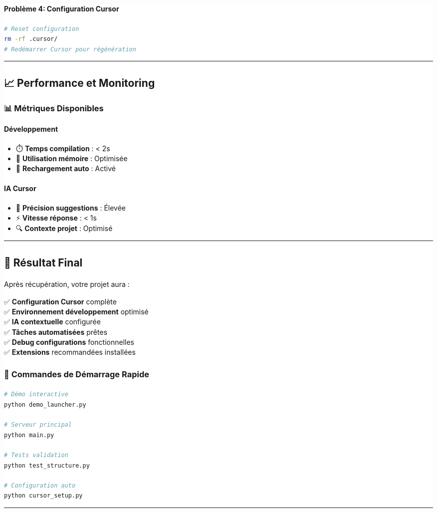 #### **Problème 4: Configuration Cursor**
```bash
# Reset configuration
rm -rf .cursor/
# Redémarrer Cursor pour régénération
```

---

## 📈 **Performance et Monitoring**

### 📊 **Métriques Disponibles**

#### **Développement**
- ⏱️ **Temps compilation** : < 2s
- 🧠 **Utilisation mémoire** : Optimisée
- 🔄 **Rechargement auto** : Activé

#### **IA Cursor**
- 🎯 **Précision suggestions** : Élevée
- ⚡ **Vitesse réponse** : < 1s
- 🔍 **Contexte projet** : Optimisé

---

## 🎉 **Résultat Final**

Après récupération, votre projet aura :

✅ **Configuration Cursor** complète  
✅ **Environnement développement** optimisé  
✅ **IA contextuelle** configurée  
✅ **Tâches automatisées** prêtes  
✅ **Debug configurations** fonctionnelles  
✅ **Extensions** recommandées installées  

### 🚀 **Commandes de Démarrage Rapide**

```bash
# Démo interactive
python demo_launcher.py

# Serveur principal
python main.py

# Tests validation
python test_structure.py

# Configuration auto
python cursor_setup.py
```

---